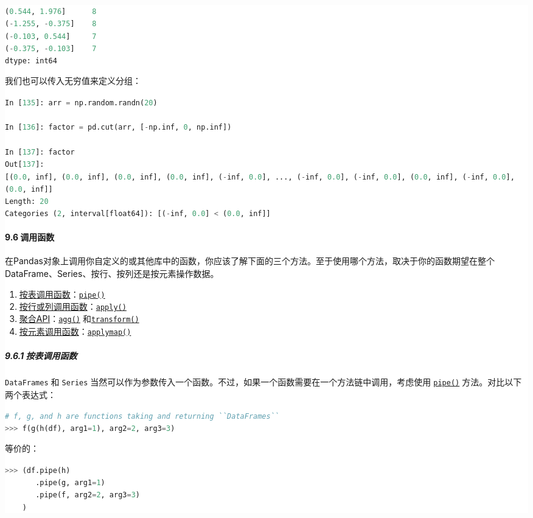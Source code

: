 ```python
(0.544, 1.976]      8
(-1.255, -0.375]    8
(-0.103, 0.544]     7
(-0.375, -0.103]    7
dtype: int64
```

我们也可以传入无穷值来定义分组：

```python
In [135]: arr = np.random.randn(20)

In [136]: factor = pd.cut(arr, [-np.inf, 0, np.inf])

In [137]: factor
Out[137]: 
[(0.0, inf], (0.0, inf], (0.0, inf], (0.0, inf], (-inf, 0.0], ..., (-inf, 0.0], (-inf, 0.0], (0.0, inf], (-inf, 0.0], (0.0, inf]]
Length: 20
Categories (2, interval[float64]): [(-inf, 0.0] < (0.0, inf]]
```

#### 9.6 调用函数

在Pandas对象上调用你自定义的或其他库中的函数，你应该了解下面的三个方法。至于使用哪个方法，取决于你的函数期望在整个DataFrame、Series、按行、按列还是按元素操作数据。

1. [按表调用函数](http://pandas.pydata.org/pandas-docs/version/0.23/basics.html#tablewise-function-application)：[`pipe()`](http://pandas.pydata.org/pandas-docs/version/0.23/generated/pandas.DataFrame.pipe.html#pandas.DataFrame.pipe) 
2. [按行或列调用函数](http://pandas.pydata.org/pandas-docs/version/0.23/basics.html#row-or-column-wise-function-application)：[`apply()`](http://pandas.pydata.org/pandas-docs/version/0.23/generated/pandas.DataFrame.apply.html#pandas.DataFrame.apply) 
3. [聚合API](http://pandas.pydata.org/pandas-docs/version/0.23/basics.html#aggregation-api)：[`agg()`](http://pandas.pydata.org/pandas-docs/version/0.23/generated/pandas.DataFrame.agg.html#pandas.DataFrame.agg) 和[`transform()`](http://pandas.pydata.org/pandas-docs/version/0.23/generated/pandas.DataFrame.transform.html#pandas.DataFrame.transform) 
4. [按元素调用函数](http://pandas.pydata.org/pandas-docs/version/0.23/basics.html#applying-elementwise-functions)：[`applymap()`](http://pandas.pydata.org/pandas-docs/version/0.23/generated/pandas.DataFrame.applymap.html#pandas.DataFrame.applymap) 

##### 9.6.1 按表调用函数

 `DataFrames` 和 `Series`  当然可以作为参数传入一个函数。不过，如果一个函数需要在一个方法链中调用，考虑使用 [`pipe()`](http://pandas.pydata.org/pandas-docs/version/0.23/generated/pandas.DataFrame.pipe.html#pandas.DataFrame.pipe) 方法。对比以下两个表达式：

```python
# f, g, and h are functions taking and returning ``DataFrames``
>>> f(g(h(df), arg1=1), arg2=2, arg3=3)
```

等价的：

```python
>>> (df.pipe(h)
       .pipe(g, arg1=1)
       .pipe(f, arg2=2, arg3=3)
    )
```
